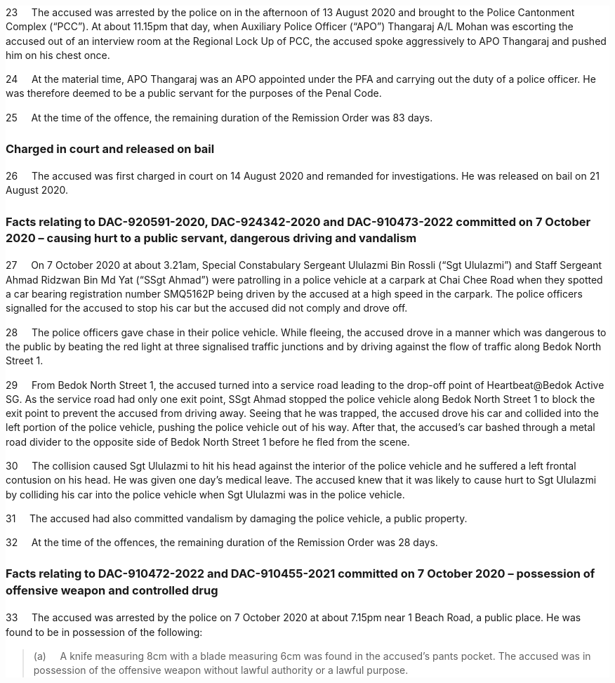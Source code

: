 23     The accused was arrested by the police on in the afternoon of 13 August 2020 and brought to the Police Cantonment Complex (“PCC”). At about 11.15pm that day, when Auxiliary Police Officer (“APO”) Thangaraj A/L Mohan was escorting the accused out of an interview room at the Regional Lock Up of PCC, the accused spoke aggressively to APO Thangaraj and pushed him on his chest once.

24     At the material time, APO Thangaraj was an APO appointed under the PFA and carrying out the duty of a police officer. He was therefore deemed to be a public servant for the purposes of the Penal Code.

25     At the time of the offence, the remaining duration of the Remission Order was 83 days.

### Charged in court and released on bail

26     The accused was first charged in court on 14 August 2020 and remanded for investigations. He was released on bail on 21 August 2020.

### Facts relating to DAC-920591-2020, DAC-924342-2020 and DAC-910473-2022 committed on 7 October 2020 – causing hurt to a public servant, dangerous driving and vandalism

27     On 7 October 2020 at about 3.21am, Special Constabulary Sergeant Ululazmi Bin Rossli (“Sgt Ululazmi”) and Staff Sergeant Ahmad Ridzwan Bin Md Yat (“SSgt Ahmad”) were patrolling in a police vehicle at a carpark at Chai Chee Road when they spotted a car bearing registration number SMQ5162P being driven by the accused at a high speed in the carpark. The police officers signalled for the accused to stop his car but the accused did not comply and drove off.

28     The police officers gave chase in their police vehicle. While fleeing, the accused drove in a manner which was dangerous to the public by beating the red light at three signalised traffic junctions and by driving against the flow of traffic along Bedok North Street 1.

29     From Bedok North Street 1, the accused turned into a service road leading to the drop-off point of Heartbeat@Bedok Active SG. As the service road had only one exit point, SSgt Ahmad stopped the police vehicle along Bedok North Street 1 to block the exit point to prevent the accused from driving away. Seeing that he was trapped, the accused drove his car and collided into the left portion of the police vehicle, pushing the police vehicle out of his way. After that, the accused’s car bashed through a metal road divider to the opposite side of Bedok North Street 1 before he fled from the scene.

30     The collision caused Sgt Ululazmi to hit his head against the interior of the police vehicle and he suffered a left frontal contusion on his head. He was given one day’s medical leave. The accused knew that it was likely to cause hurt to Sgt Ululazmi by colliding his car into the police vehicle when Sgt Ululazmi was in the police vehicle.

31     The accused had also committed vandalism by damaging the police vehicle, a public property.

32     At the time of the offences, the remaining duration of the Remission Order was 28 days.

### Facts relating to DAC-910472-2022 and DAC-910455-2021 committed on 7 October 2020 – possession of offensive weapon and controlled drug

33     The accused was arrested by the police on 7 October 2020 at about 7.15pm near 1 Beach Road, a public place. He was found to be in possession of the following:

> (a)     A knife measuring 8cm with a blade measuring 6cm was found in the accused’s pants pocket. The accused was in possession of the offensive weapon without lawful authority or a lawful purpose.
